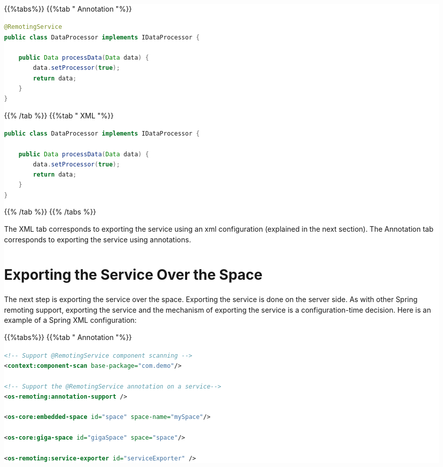 {{%tabs%}}
{{%tab "  Annotation "%}}


```java
@RemotingService
public class DataProcessor implements IDataProcessor {

    public Data processData(Data data) {
    	data.setProcessor(true);
    	return data;
    }
}
```

{{% /tab %}}
{{%tab "  XML "%}}


```java
public class DataProcessor implements IDataProcessor {

    public Data processData(Data data) {
    	data.setProcessor(true);
    	return data;
    }
}
```

{{% /tab %}}
{{% /tabs %}}

The XML tab corresponds to exporting the service using an xml configuration (explained in the next section). The Annotation tab corresponds to exporting the service using annotations.

# Exporting the Service Over the Space

The next step is exporting the service over the space. Exporting the service is done on the server side. As with other Spring remoting support, exporting the service and the mechanism of exporting the service is a configuration-time decision. Here is an example of a Spring XML configuration:

{{%tabs%}}
{{%tab "  Annotation "%}}


```xml
<!-- Support @RemotingService component scanning -->
<context:component-scan base-package="com.demo"/>

<!-- Support the @RemotingService annotation on a service-->
<os-remoting:annotation-support />

<os-core:embedded-space id="space" space-name="mySpace"/>

<os-core:giga-space id="gigaSpace" space="space"/>

<os-remoting:service-exporter id="serviceExporter" />
```
